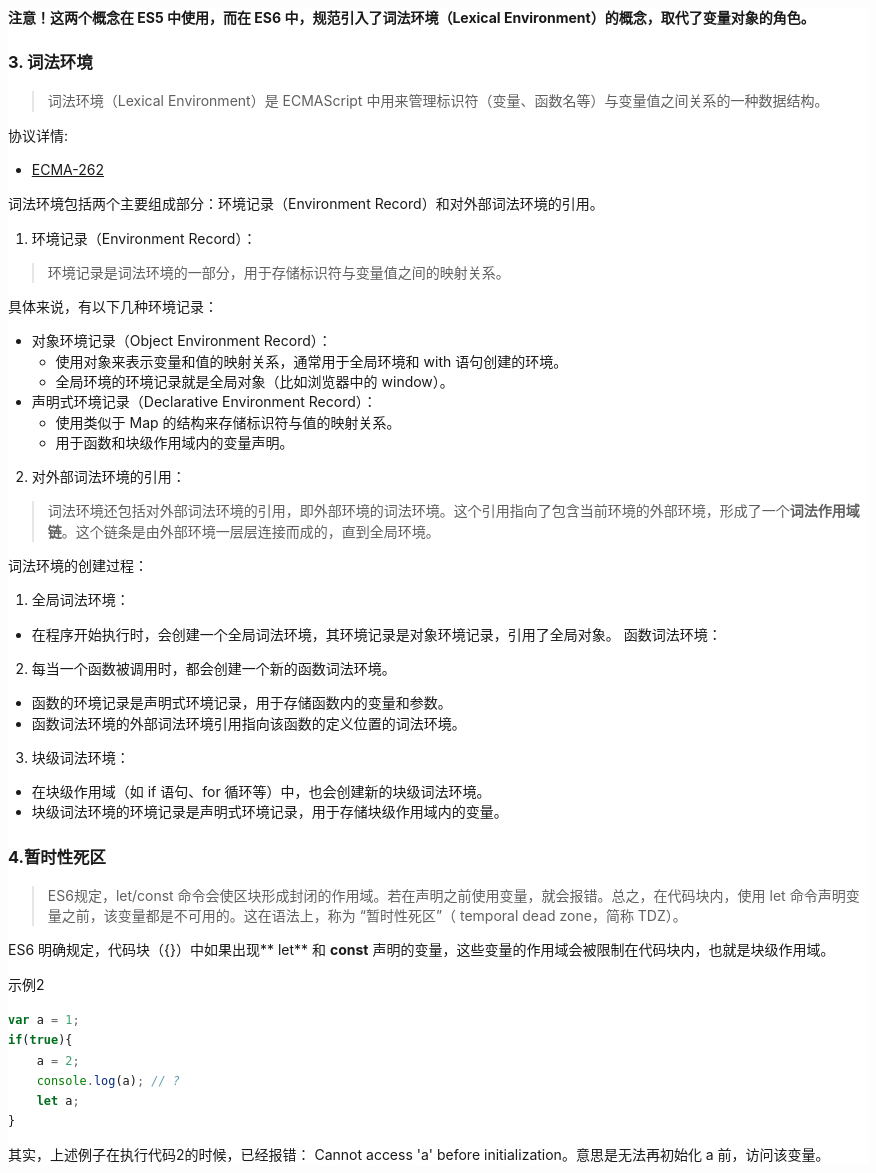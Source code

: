 
**注意！这两个概念在 ES5 中使用，而在 ES6 中，规范引入了词法环境（Lexical Environment）的概念，取代了变量对象的角色。**

### 3. 词法环境

> 词法环境（Lexical Environment）是 ECMAScript 中用来管理标识符（变量、函数名等）与变量值之间关系的一种数据结构。

协议详情:
- [ECMA-262](https://262.ecma-international.org/13.0/)

词法环境包括两个主要组成部分：环境记录（Environment Record）和对外部词法环境的引用。

1. 环境记录（Environment Record）：
> 环境记录是词法环境的一部分，用于存储标识符与变量值之间的映射关系。

具体来说，有以下几种环境记录：
  - 对象环境记录（Object Environment Record）：
    - 使用对象来表示变量和值的映射关系，通常用于全局环境和 with 语句创建的环境。
    - 全局环境的环境记录就是全局对象（比如浏览器中的 window）。
  - 声明式环境记录（Declarative Environment Record）：
    - 使用类似于 Map 的结构来存储标识符与值的映射关系。
    - 用于函数和块级作用域内的变量声明。

2. 对外部词法环境的引用：

>词法环境还包括对外部词法环境的引用，即外部环境的词法环境。这个引用指向了包含当前环境的外部环境，形成了一个**词法作用域链**。这个链条是由外部环境一层层连接而成的，直到全局环境。

词法环境的创建过程：
1. 全局词法环境：
  - 在程序开始执行时，会创建一个全局词法环境，其环境记录是对象环境记录，引用了全局对象。
函数词法环境：
2. 每当一个函数被调用时，都会创建一个新的函数词法环境。
  - 函数的环境记录是声明式环境记录，用于存储函数内的变量和参数。
  - 函数词法环境的外部词法环境引用指向该函数的定义位置的词法环境。
3. 块级词法环境：
  - 在块级作用域（如 if 语句、for 循环等）中，也会创建新的块级词法环境。
  - 块级词法环境的环境记录是声明式环境记录，用于存储块级作用域内的变量。

### 4.暂时性死区

> ES6规定，let/const 命令会使区块形成封闭的作用域。若在声明之前使用变量，就会报错。总之，在代码块内，使用 let 命令声明变量之前，该变量都是不可用的。这在语法上，称为 “暂时性死区”（ temporal dead zone，简称 TDZ）。


ES6 明确规定，代码块（{}）中如果出现** let** 和 **const** 声明的变量，这些变量的作用域会被限制在代码块内，也就是块级作用域。

示例2
```js
var a = 1;
if(true){
	a = 2;
    console.log(a); // ?
	let a;
}
```
其实，上述例子在执行代码2的时候，已经报错： Cannot access 'a' before initialization。意思是无法再初始化 a 前，访问该变量。
